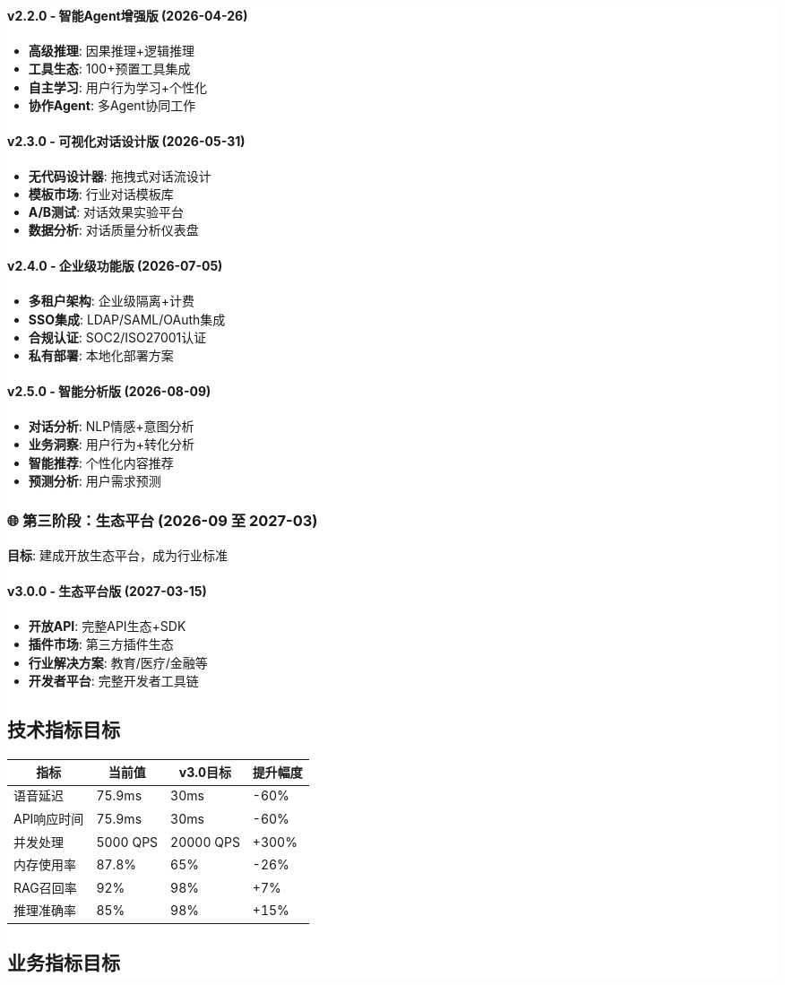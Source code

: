 #### v2.2.0 - 智能Agent增强版 (2026-04-26)
- **高级推理**: 因果推理+逻辑推理
- **工具生态**: 100+预置工具集成
- **自主学习**: 用户行为学习+个性化
- **协作Agent**: 多Agent协同工作

#### v2.3.0 - 可视化对话设计版 (2026-05-31)
- **无代码设计器**: 拖拽式对话流设计
- **模板市场**: 行业对话模板库
- **A/B测试**: 对话效果实验平台
- **数据分析**: 对话质量分析仪表盘

#### v2.4.0 - 企业级功能版 (2026-07-05)
- **多租户架构**: 企业级隔离+计费
- **SSO集成**: LDAP/SAML/OAuth集成
- **合规认证**: SOC2/ISO27001认证
- **私有部署**: 本地化部署方案

#### v2.5.0 - 智能分析版 (2026-08-09)
- **对话分析**: NLP情感+意图分析
- **业务洞察**: 用户行为+转化分析
- **智能推荐**: 个性化内容推荐
- **预测分析**: 用户需求预测

### 🌐 第三阶段：生态平台 (2026-09 至 2027-03)

**目标**: 建成开放生态平台，成为行业标准

#### v3.0.0 - 生态平台版 (2027-03-15)
- **开放API**: 完整API生态+SDK
- **插件市场**: 第三方插件生态
- **行业解决方案**: 教育/医疗/金融等
- **开发者平台**: 完整开发者工具链

## 技术指标目标

| 指标 | 当前值 | v3.0目标 | 提升幅度 |
|------|--------|----------|----------|
| 语音延迟 | 75.9ms | 30ms | -60% |
| API响应时间 | 75.9ms | 30ms | -60% |
| 并发处理 | 5000 QPS | 20000 QPS | +300% |
| 内存使用率 | 87.8% | 65% | -26% |
| RAG召回率 | 92% | 98% | +7% |
| 推理准确率 | 85% | 98% | +15% |

## 业务指标目标
